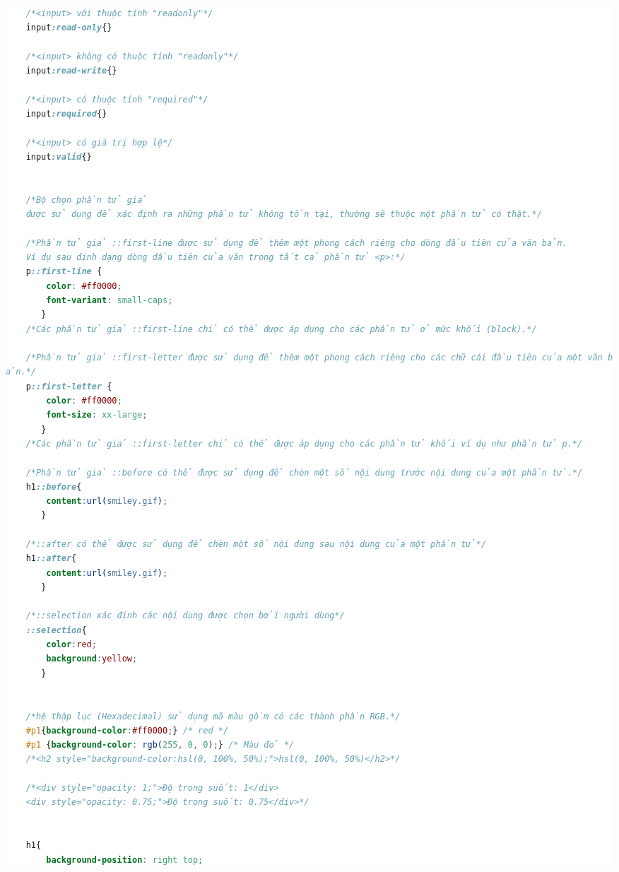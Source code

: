 ```css
    /*<input> với thuộc tính "readonly"*/
    input:read-only{}

    /*<input> không có thuộc tính "readonly"*/
    input:read-write{}

    /*<input> có thuộc tính "required"*/
    input:required{}

    /*<input> có giá trị hợp lệ*/
    input:valid{}


    /*Bộ chọn phần tử giả
    được sử dụng để xác định ra những phần tử không tồn tại, thường sẽ thuộc một phần tử có thật.*/

    /*Phần tử giả ::first-line được sử dụng để thêm một phong cách riêng cho dòng đầu tiên của văn bản. 
    Ví dụ sau định dạng dòng đầu tiên của văn trong tất cả phần tử <p>:*/
    p::first-line {
        color: #ff0000;
        font-variant: small-caps;
       }
    /*Các phần tử giả ::first-line chỉ có thể được áp dụng cho các phần tử ở mức khối (block).*/

    /*Phần tử giả ::first-letter được sử dụng để thêm một phong cách riêng cho các chữ cái đầu tiên của một văn bản.*/
    p::first-letter {
        color: #ff0000;
        font-size: xx-large;
       }
    /*Các phần tử giả ::first-letter chỉ có thể được áp dụng cho các phần tử khối ví dụ như phần tử p.*/

    /*Phần tử giả ::before có thể được sử dụng để chèn một số nội dung trước nội dung của một phần tử.*/
    h1::before{
        content:url(smiley.gif);
       }
    
    /*::after có thể được sử dụng để chèn một số nội dung sau nội dung của một phần tử*/
    h1::after{
        content:url(smiley.gif);
       }

    /*::selection xác định các nội dung được chọn bởi người dùng*/
    ::selection{
        color:red;
        background:yellow;
       }
    

    /*hệ thập lục (Hexadecimal) sử dụng mã màu gồm có các thành phần RGB.*/
    #p1{background-color:#ff0000;} /* red */
    #p1 {background-color: rgb(255, 0, 0);} /* Màu đỏ */
    /*<h2 style="background-color:hsl(0, 100%, 50%);">hsl(0, 100%, 50%)</h2>*/

    /*<div style="opacity: 1;">Độ trong suốt: 1</div>
    <div style="opacity: 0.75;">Độ trong suốt: 0.75</div>*/


    h1{
        background-position: right top;
```